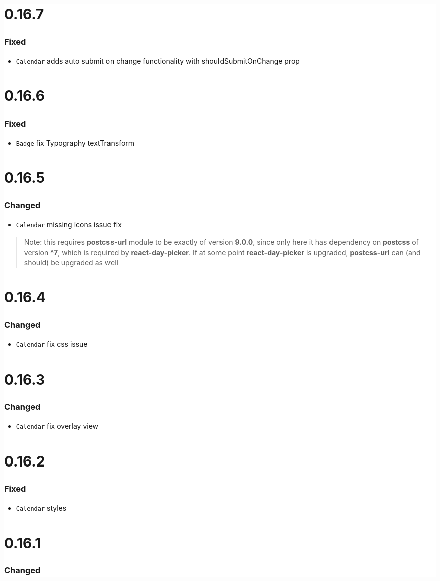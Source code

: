 # 0.16.7

### Fixed

- `Calendar` adds auto submit on change functionality with shouldSubmitOnChange prop

# 0.16.6

### Fixed

- `Badge` fix Typography textTransform

# 0.16.5

### Changed

- `Calendar` missing icons issue fix

> Note: this requires **postcss-url** module to be exactly of version **9.0.0**, since only here it
> has dependency on **postcss** of version **^7**, which is required by **react-day-picker**. If at
> some point **react-day-picker** is upgraded, **postcss-url** can (and should) be upgraded as well

# 0.16.4

### Changed

- `Calendar` fix css issue

# 0.16.3

### Changed

- `Calendar` fix overlay view

# 0.16.2

### Fixed

- `Calendar` styles

# 0.16.1

### Changed
